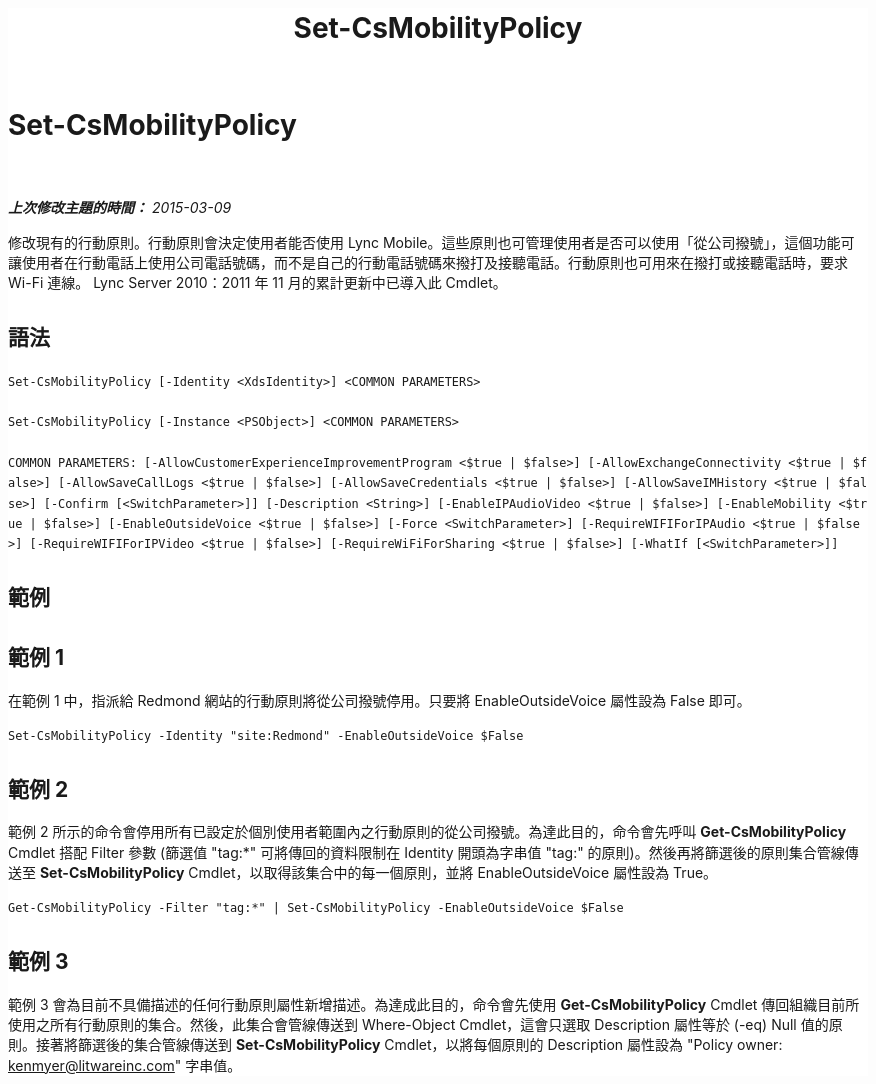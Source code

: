 ﻿---
title: Set-CsMobilityPolicy
TOCTitle: Set-CsMobilityPolicy
ms:assetid: 660fcd74-24fc-496e-8aa0-1aadd9334ad3
ms:mtpsurl: https://technet.microsoft.com/zh-tw/library/Hh690021(v=OCS.15)
ms:contentKeyID: 49291149
ms.date: 08/10/2015
mtps_version: v=OCS.15
ms.translationtype: HT
---

# Set-CsMobilityPolicy

 

_**上次修改主題的時間：** 2015-03-09_

修改現有的行動原則。行動原則會決定使用者能否使用 Lync Mobile。這些原則也可管理使用者是否可以使用「從公司撥號」，這個功能可讓使用者在行動電話上使用公司電話號碼，而不是自己的行動電話號碼來撥打及接聽電話。行動原則也可用來在撥打或接聽電話時，要求 Wi-Fi 連線。 Lync Server 2010：2011 年 11 月的累計更新中已導入此 Cmdlet。

## 語法

    Set-CsMobilityPolicy [-Identity <XdsIdentity>] <COMMON PARAMETERS>

    Set-CsMobilityPolicy [-Instance <PSObject>] <COMMON PARAMETERS>

    COMMON PARAMETERS: [-AllowCustomerExperienceImprovementProgram <$true | $false>] [-AllowExchangeConnectivity <$true | $false>] [-AllowSaveCallLogs <$true | $false>] [-AllowSaveCredentials <$true | $false>] [-AllowSaveIMHistory <$true | $false>] [-Confirm [<SwitchParameter>]] [-Description <String>] [-EnableIPAudioVideo <$true | $false>] [-EnableMobility <$true | $false>] [-EnableOutsideVoice <$true | $false>] [-Force <SwitchParameter>] [-RequireWIFIForIPAudio <$true | $false>] [-RequireWIFIForIPVideo <$true | $false>] [-RequireWiFiForSharing <$true | $false>] [-WhatIf [<SwitchParameter>]]

## 範例

## 範例 1

在範例 1 中，指派給 Redmond 網站的行動原則將從公司撥號停用。只要將 EnableOutsideVoice 屬性設為 False 即可。

    Set-CsMobilityPolicy -Identity "site:Redmond" -EnableOutsideVoice $False

## 範例 2

範例 2 所示的命令會停用所有已設定於個別使用者範圍內之行動原則的從公司撥號。為達此目的，命令會先呼叫 **Get-CsMobilityPolicy** Cmdlet 搭配 Filter 參數 (篩選值 "tag:\*" 可將傳回的資料限制在 Identity 開頭為字串值 "tag:" 的原則)。然後再將篩選後的原則集合管線傳送至 **Set-CsMobilityPolicy** Cmdlet，以取得該集合中的每一個原則，並將 EnableOutsideVoice 屬性設為 True。

    Get-CsMobilityPolicy -Filter "tag:*" | Set-CsMobilityPolicy -EnableOutsideVoice $False

## 範例 3

範例 3 會為目前不具備描述的任何行動原則屬性新增描述。為達成此目的，命令會先使用 **Get-CsMobilityPolicy** Cmdlet 傳回組織目前所使用之所有行動原則的集合。然後，此集合會管線傳送到 Where-Object Cmdlet，這會只選取 Description 屬性等於 (-eq) Null 值的原則。接著將篩選後的集合管線傳送到 **Set-CsMobilityPolicy** Cmdlet，以將每個原則的 Description 屬性設為 "Policy owner: kenmyer@litwareinc.com" 字串值。
